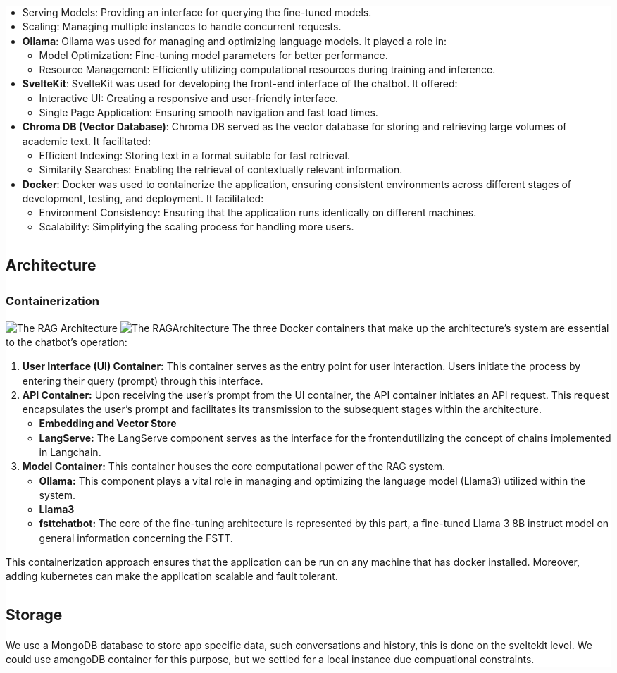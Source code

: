   - Serving Models: Providing an interface for querying the fine-tuned models.
  - Scaling: Managing multiple instances to handle concurrent requests.
- **Ollama**: Ollama was used for managing and optimizing language models. It played a role in:
  - Model Optimization: Fine-tuning model parameters for better performance.
  - Resource Management: Efficiently utilizing computational resources during training and inference.
- **SvelteKit**: SvelteKit was used for developing the front-end interface of the chatbot. It offered:
  - Interactive UI: Creating a responsive and user-friendly interface.
  - Single Page Application: Ensuring smooth navigation and fast load times.
- **Chroma DB (Vector Database)**: Chroma DB served as the vector database for storing and retrieving large volumes of academic text. It facilitated:
  - Efficient Indexing: Storing text in a format suitable for fast retrieval.
  - Similarity Searches: Enabling the retrieval of contextually relevant information.
- **Docker**: Docker was used to containerize the application, ensuring consistent environments across different stages of development, testing, and deployment. It facilitated:
  - Environment Consistency: Ensuring that the application runs identically on different machines.
  - Scalability: Simplifying the scaling process for handling more users.

## Architecture

### Containerization

![The RAG Architecture](imgs/nlp-architecture-rag.png)
![The RAGArchitecture](imgs/nlp_architecture_fine-tunning.jpeg)
The three Docker containers that make up the architecture’s system are essential to the
chatbot’s operation:

1.  **User Interface (UI) Container:** This container serves as the entry point for user interaction. Users initiate the process by entering their query (prompt) through this interface.
2.  **API Container:** Upon receiving the user’s prompt from the UI container, the API container initiates an API request. This request encapsulates the user’s prompt and facilitates its transmission to the subsequent stages within the architecture.
    - **Embedding and Vector Store**
    - **LangServe:** The LangServe component serves as the interface for the frontendutilizing the concept of chains implemented in Langchain.
3.  **Model Container:** This container houses the core computational power of the RAG system.
    - **Ollama:** This component plays a vital role in managing and optimizing the language model (Llama3) utilized within the system.
    - **Llama3**
    - **fsttchatbot:** The core of the fine-tuning architecture is represented by this part, a fine-tuned Llama 3 8B instruct model on general information concerning the FSTT.

This containerization approach ensures that the application can be run on any machine that has docker installed. Moreover, adding kubernetes can make the application scalable and fault tolerant.

## Storage

We use a MongoDB database to store app specific data, such conversations and history, this is done on the sveltekit level. We could use amongoDB container for this purpose, but we settled for a local instance due compuational constraints.
